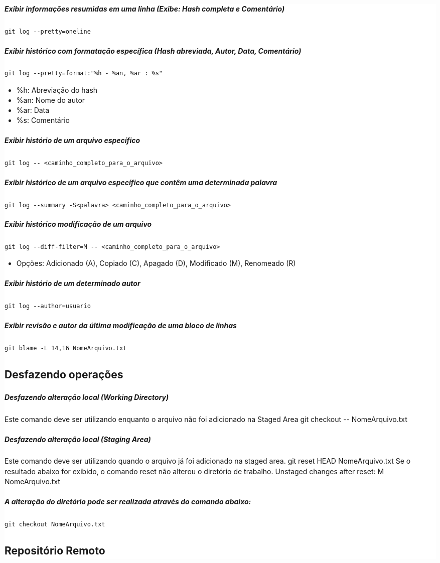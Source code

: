 ##### Exibir informações resumidas em uma linha (Exibe: Hash completa e Comentário)
	git log --pretty=oneline

##### Exibir histórico com formatação específica (Hash abreviada, Autor, Data, Comentário)
	git log --pretty=format:"%h - %an, %ar : %s"

* %h: Abreviação do hash
* %an: Nome do autor
* %ar: Data
* %s: Comentário

##### Exibir histório de um arquivo específico
	git log -- <caminho_completo_para_o_arquivo>

##### Exibir histórico de um arquivo específico que contêm uma determinada palavra
	git log --summary -S<palavra> <caminho_completo_para_o_arquivo>

##### Exibir histórico modificação de um arquivo
	git log --diff-filter=M -- <caminho_completo_para_o_arquivo>

* Opções: Adicionado (A), Copiado (C), Apagado (D), Modificado (M), Renomeado (R)

##### Exibir histório de um determinado autor
	git log --author=usuario

##### Exibir revisão e autor da última modificação de uma bloco de linhas
	git blame -L 14,16 NomeArquivo.txt


## Desfazendo operações

##### Desfazendo alteração local (Working Directory)
Este comando deve ser utilizando enquanto o arquivo não foi adicionado na Staged Area
	git checkout -- NomeArquivo.txt

##### Desfazendo alteração local (Staging Area)
Este comando deve ser utilizando quando o arquivo já foi adicionado na staged area.
	git reset HEAD NomeArquivo.txt
Se o resultado abaixo for exibido, o comando reset não alterou o diretório de trabalho.
	Unstaged changes after reset:
	M	NomeArquivo.txt

##### A alteração do diretório pode ser realizada através do comando abaixo:
	git checkout NomeArquivo.txt


## Repositório Remoto
